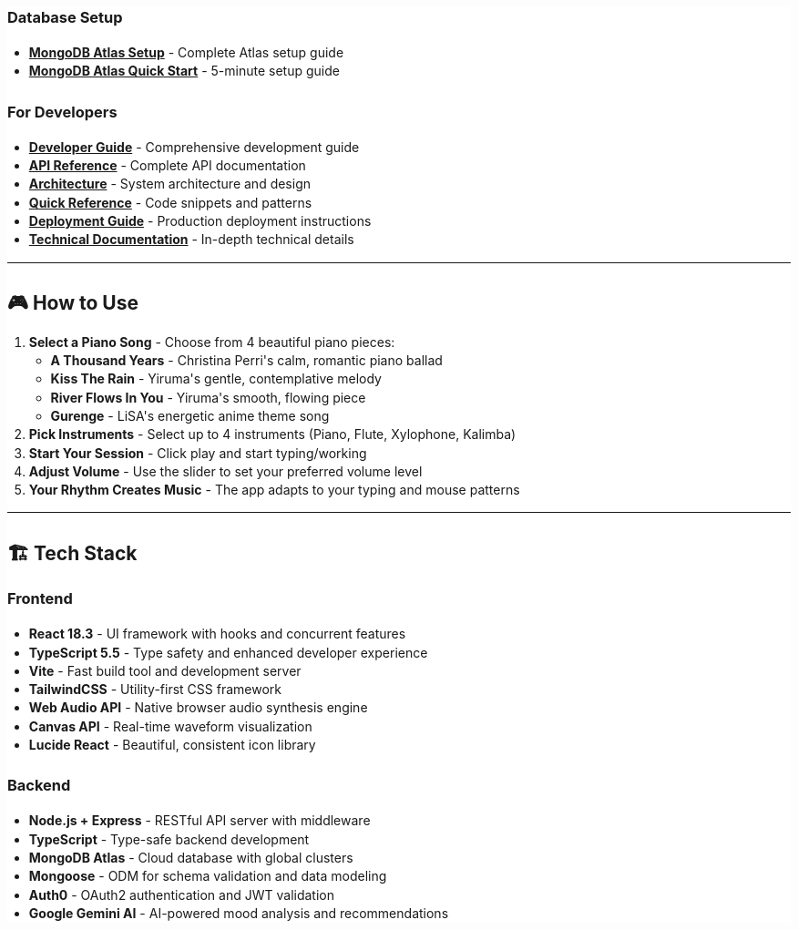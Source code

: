 ### Database Setup

- **[MongoDB Atlas Setup](docs/mongodb/MONGODB_ATLAS_SETUP.md)** - Complete Atlas setup guide
- **[MongoDB Atlas Quick Start](docs/mongodb/MONGODB_ATLAS_QUICK_START.md)** - 5-minute setup guide

### For Developers

- **[Developer Guide](docs/developer/DEVELOPER_GUIDE.md)** - Comprehensive development guide
- **[API Reference](docs/developer/API_REFERENCE.md)** - Complete API documentation
- **[Architecture](docs/developer/ARCHITECTURE.md)** - System architecture and design
- **[Quick Reference](docs/developer/QUICK_REFERENCE.md)** - Code snippets and patterns
- **[Deployment Guide](docs/developer/DEPLOYMENT.md)** - Production deployment instructions
- **[Technical Documentation](docs/developer/DOCUMENTATION.md)** - In-depth technical details

---

## 🎮 How to Use

1. **Select a Piano Song** - Choose from 4 beautiful piano pieces:
   - **A Thousand Years** - Christina Perri's calm, romantic piano ballad
   - **Kiss The Rain** - Yiruma's gentle, contemplative melody
   - **River Flows In You** - Yiruma's smooth, flowing piece
   - **Gurenge** - LiSA's energetic anime theme song
2. **Pick Instruments** - Select up to 4 instruments (Piano, Flute, Xylophone, Kalimba)
3. **Start Your Session** - Click play and start typing/working
4. **Adjust Volume** - Use the slider to set your preferred volume level
5. **Your Rhythm Creates Music** - The app adapts to your typing and mouse patterns

---

## 🏗️ Tech Stack

### Frontend

- **React 18.3** - UI framework with hooks and concurrent features
- **TypeScript 5.5** - Type safety and enhanced developer experience
- **Vite** - Fast build tool and development server
- **TailwindCSS** - Utility-first CSS framework
- **Web Audio API** - Native browser audio synthesis engine
- **Canvas API** - Real-time waveform visualization
- **Lucide React** - Beautiful, consistent icon library

### Backend

- **Node.js + Express** - RESTful API server with middleware
- **TypeScript** - Type-safe backend development
- **MongoDB Atlas** - Cloud database with global clusters
- **Mongoose** - ODM for schema validation and data modeling
- **Auth0** - OAuth2 authentication and JWT validation
- **Google Gemini AI** - AI-powered mood analysis and recommendations
